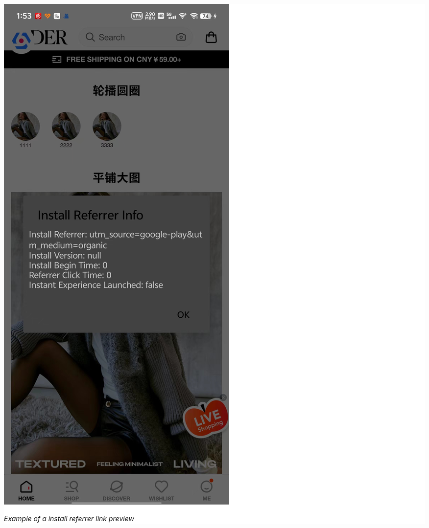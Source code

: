   <img src="blogs/images/android-play-install-referrer-tutorial-image0.png" alt="Install referrer link preview" class="w-[60%] mx-auto rounded-md shadow" />
  <p class="text-center text-sm text-gray-600 mt-2"><em>Example of a install referrer link preview</em></p>
</div>
